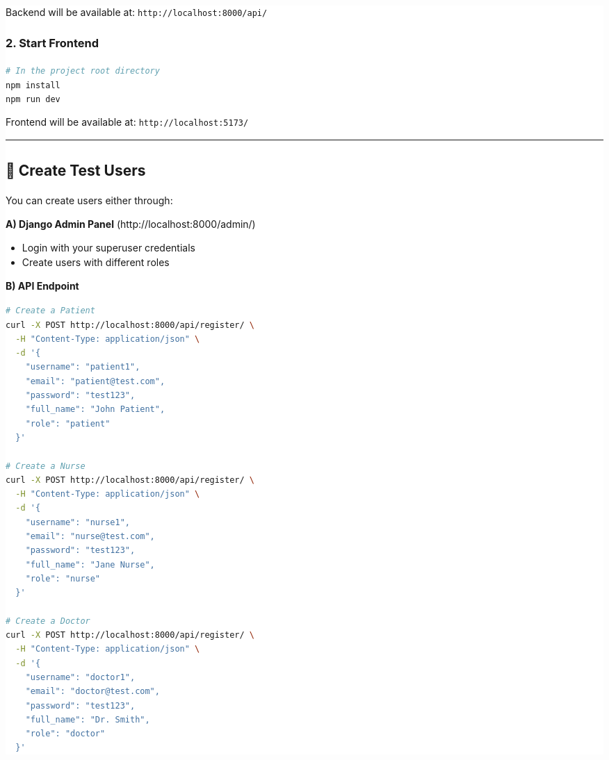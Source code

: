 Backend will be available at: `http://localhost:8000/api/`

### 2. Start Frontend

```bash
# In the project root directory
npm install
npm run dev
```

Frontend will be available at: `http://localhost:5173/`

---

## 👥 Create Test Users

You can create users either through:

**A) Django Admin Panel** (http://localhost:8000/admin/)
- Login with your superuser credentials
- Create users with different roles

**B) API Endpoint**
```bash
# Create a Patient
curl -X POST http://localhost:8000/api/register/ \
  -H "Content-Type: application/json" \
  -d '{
    "username": "patient1",
    "email": "patient@test.com",
    "password": "test123",
    "full_name": "John Patient",
    "role": "patient"
  }'

# Create a Nurse
curl -X POST http://localhost:8000/api/register/ \
  -H "Content-Type: application/json" \
  -d '{
    "username": "nurse1",
    "email": "nurse@test.com",
    "password": "test123",
    "full_name": "Jane Nurse",
    "role": "nurse"
  }'

# Create a Doctor
curl -X POST http://localhost:8000/api/register/ \
  -H "Content-Type: application/json" \
  -d '{
    "username": "doctor1",
    "email": "doctor@test.com",
    "password": "test123",
    "full_name": "Dr. Smith",
    "role": "doctor"
  }'
```
